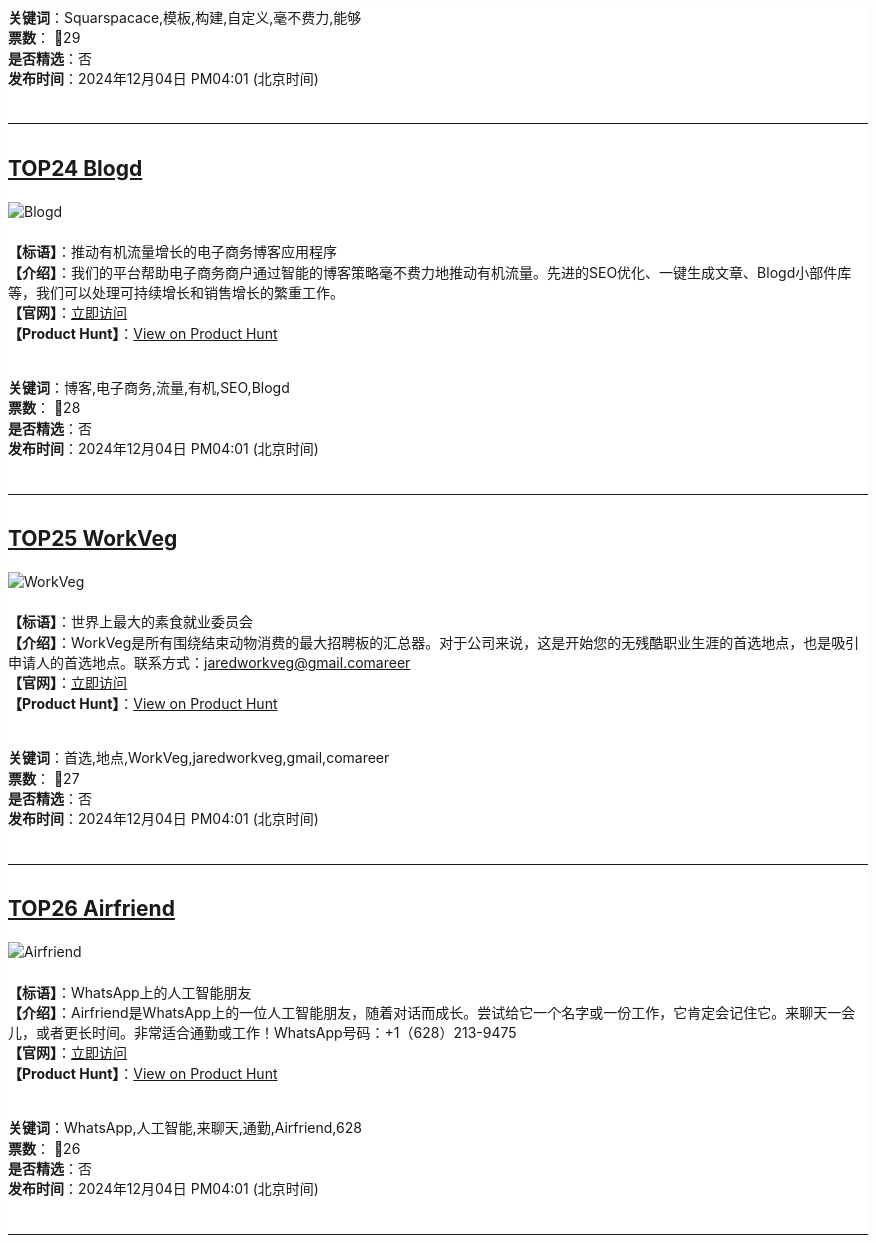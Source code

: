 **关键词**：Squarspacace,模板,构建,自定义,毫不费力,能够<br />
**票数**： 🔺29<br />
**是否精选**：否<br />
**发布时间**：2024年12月04日 PM04:01 (北京时间)<br /><br />

---

## [TOP24    Blogd](https://www.producthunt.com/posts/blogd)
![Blogd](https://ph-files.imgix.net/95647af6-74b7-47fc-b8c1-b1f3ff8167a2.png?auto=format&fit=crop&frame=1&h=512&w=1024)<br /><br />
**【标语】**：推动有机流量增长的电子商务博客应用程序<br />
**【介绍】**：我们的平台帮助电子商务商户通过智能的博客策略毫不费力地推动有机流量。先进的SEO优化、一键生成文章、Blogd小部件库等，我们可以处理可持续增长和销售增长的繁重工作。<br />
**【官网】**：[立即访问](https://www.producthunt.com/r/QMNN4S5KSISH2X)<br />
**【Product Hunt】**：[View on Product Hunt](https://www.producthunt.com/posts/blogd)<br /><br />

**关键词**：博客,电子商务,流量,有机,SEO,Blogd<br />
**票数**： 🔺28<br />
**是否精选**：否<br />
**发布时间**：2024年12月04日 PM04:01 (北京时间)<br /><br />

---

## [TOP25    WorkVeg](https://www.producthunt.com/posts/workveg)
![WorkVeg](https://ph-files.imgix.net/174521e4-8fbf-48c6-842b-166088f15925.jpeg?auto=format&fit=crop&frame=1&h=512&w=1024)<br /><br />
**【标语】**：世界上最大的素食就业委员会<br />
**【介绍】**：WorkVeg是所有围绕结束动物消费的最大招聘板的汇总器。对于公司来说，这是开始您的无残酷职业生涯的首选地点，也是吸引申请人的首选地点。联系方式：jaredworkveg@gmail.comareer<br />
**【官网】**：[立即访问](https://www.producthunt.com/r/3UB3M7OOJGN5MD)<br />
**【Product Hunt】**：[View on Product Hunt](https://www.producthunt.com/posts/workveg)<br /><br />

**关键词**：首选,地点,WorkVeg,jaredworkveg,gmail,comareer<br />
**票数**： 🔺27<br />
**是否精选**：否<br />
**发布时间**：2024年12月04日 PM04:01 (北京时间)<br /><br />

---

## [TOP26    Airfriend](https://www.producthunt.com/posts/airfriend)
![Airfriend](https://ph-files.imgix.net/c46d4c15-ef7d-4a5c-9024-ce26700e7a41.png?auto=format&fit=crop&frame=1&h=512&w=1024)<br /><br />
**【标语】**：WhatsApp上的人工智能朋友<br />
**【介绍】**：Airfriend是WhatsApp上的一位人工智能朋友，随着对话而成长。尝试给它一个名字或一份工作，它肯定会记住它。来聊天一会儿，或者更长时间。非常适合通勤或工作！WhatsApp号码：+1（628）213-9475<br />
**【官网】**：[立即访问](https://www.producthunt.com/r/QAPNTVDVHFEAW3)<br />
**【Product Hunt】**：[View on Product Hunt](https://www.producthunt.com/posts/airfriend)<br /><br />

**关键词**：WhatsApp,人工智能,来聊天,通勤,Airfriend,628<br />
**票数**： 🔺26<br />
**是否精选**：否<br />
**发布时间**：2024年12月04日 PM04:01 (北京时间)<br /><br />

---